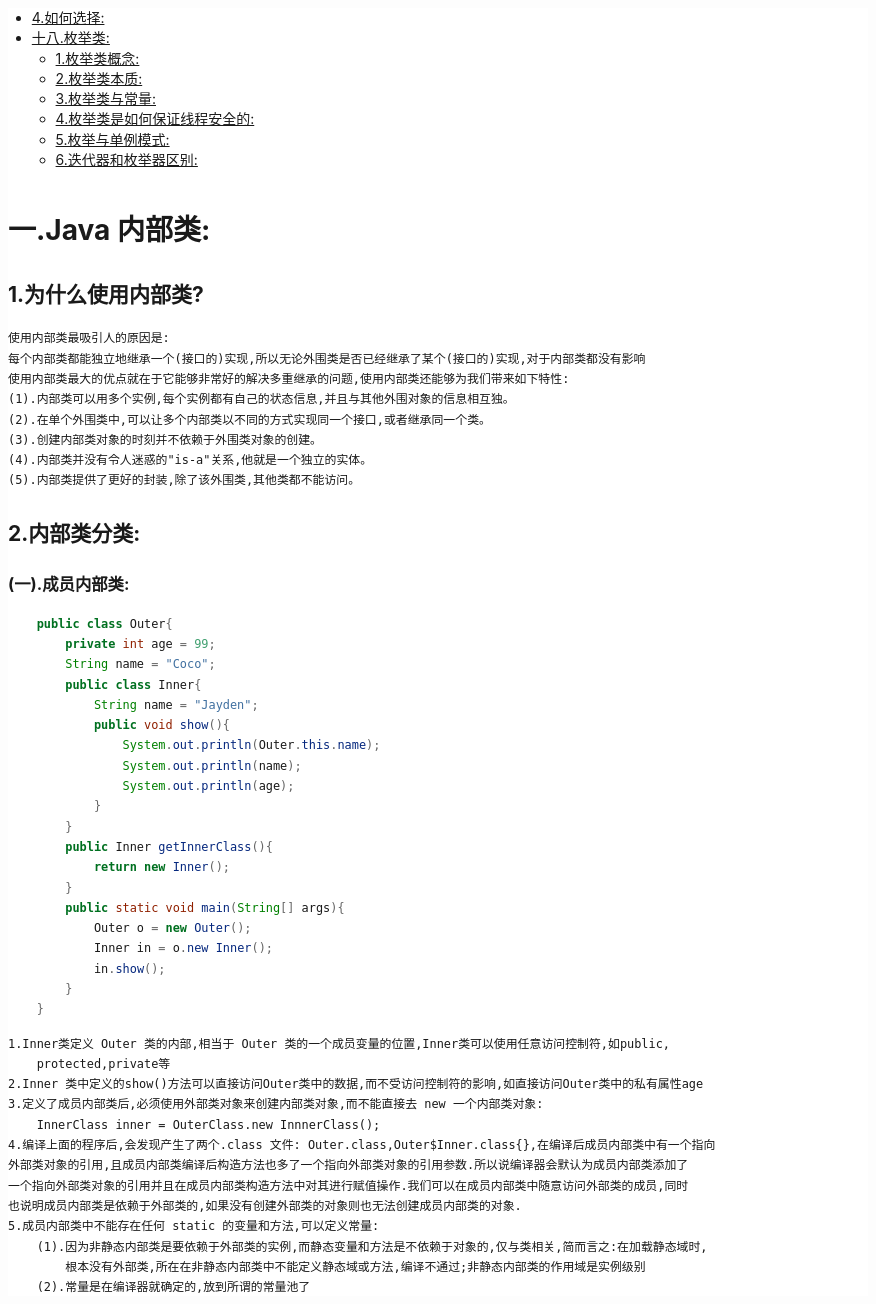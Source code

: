   - [4.如何选择:](#4%E5%A6%82%E4%BD%95%E9%80%89%E6%8B%A9)
- [十八.枚举类:](#%E5%8D%81%E5%85%AB%E6%9E%9A%E4%B8%BE%E7%B1%BB)
  - [1.枚举类概念:](#1%E6%9E%9A%E4%B8%BE%E7%B1%BB%E6%A6%82%E5%BF%B5)
  - [2.枚举类本质:](#2%E6%9E%9A%E4%B8%BE%E7%B1%BB%E6%9C%AC%E8%B4%A8)
  - [3.枚举类与常量:](#3%E6%9E%9A%E4%B8%BE%E7%B1%BB%E4%B8%8E%E5%B8%B8%E9%87%8F)
  - [4.枚举类是如何保证线程安全的:](#4%E6%9E%9A%E4%B8%BE%E7%B1%BB%E6%98%AF%E5%A6%82%E4%BD%95%E4%BF%9D%E8%AF%81%E7%BA%BF%E7%A8%8B%E5%AE%89%E5%85%A8%E7%9A%84)
  - [5.枚举与单例模式:](#5%E6%9E%9A%E4%B8%BE%E4%B8%8E%E5%8D%95%E4%BE%8B%E6%A8%A1%E5%BC%8F)
  - [6.迭代器和枚举器区别:](#6%E8%BF%AD%E4%BB%A3%E5%99%A8%E5%92%8C%E6%9E%9A%E4%B8%BE%E5%99%A8%E5%8C%BA%E5%88%AB)



# 一.Java 内部类:
## 1.为什么使用内部类?
	使用内部类最吸引人的原因是:
	每个内部类都能独立地继承一个(接口的)实现,所以无论外围类是否已经继承了某个(接口的)实现,对于内部类都没有影响
	使用内部类最大的优点就在于它能够非常好的解决多重继承的问题,使用内部类还能够为我们带来如下特性:
	(1).内部类可以用多个实例,每个实例都有自己的状态信息,并且与其他外围对象的信息相互独。
	(2).在单个外围类中,可以让多个内部类以不同的方式实现同一个接口,或者继承同一个类。
	(3).创建内部类对象的时刻并不依赖于外围类对象的创建。
	(4).内部类并没有令人迷惑的"is-a"关系,他就是一个独立的实体。
	(5).内部类提供了更好的封装,除了该外围类,其他类都不能访问。

## 2.内部类分类:
### (一).成员内部类:
```java
	public class Outer{
		private int age = 99;
		String name = "Coco";
		public class Inner{
			String name = "Jayden";
			public void show(){
				System.out.println(Outer.this.name);
				System.out.println(name);
				System.out.println(age);
			}
		}
		public Inner getInnerClass(){
			return new Inner();
		}
		public static void main(String[] args){
			Outer o = new Outer();
			Inner in = o.new Inner();
			in.show();
		}
	}
```
	1.Inner类定义 Outer 类的内部,相当于 Outer 类的一个成员变量的位置,Inner类可以使用任意访问控制符,如public,
		protected,private等
	2.Inner 类中定义的show()方法可以直接访问Outer类中的数据,而不受访问控制符的影响,如直接访问Outer类中的私有属性age
	3.定义了成员内部类后,必须使用外部类对象来创建内部类对象,而不能直接去 new 一个内部类对象:
		InnerClass inner = OuterClass.new InnnerClass();
	4.编译上面的程序后,会发现产生了两个.class 文件: Outer.class,Outer$Inner.class{},在编译后成员内部类中有一个指向
	外部类对象的引用,且成员内部类编译后构造方法也多了一个指向外部类对象的引用参数.所以说编译器会默认为成员内部类添加了
	一个指向外部类对象的引用并且在成员内部类构造方法中对其进行赋值操作.我们可以在成员内部类中随意访问外部类的成员,同时
	也说明成员内部类是依赖于外部类的,如果没有创建外部类的对象则也无法创建成员内部类的对象.
	5.成员内部类中不能存在任何 static 的变量和方法,可以定义常量:
		(1).因为非静态内部类是要依赖于外部类的实例,而静态变量和方法是不依赖于对象的,仅与类相关,简而言之:在加载静态域时,
			根本没有外部类,所在在非静态内部类中不能定义静态域或方法,编译不通过;非静态内部类的作用域是实例级别
		(2).常量是在编译器就确定的,放到所谓的常量池了